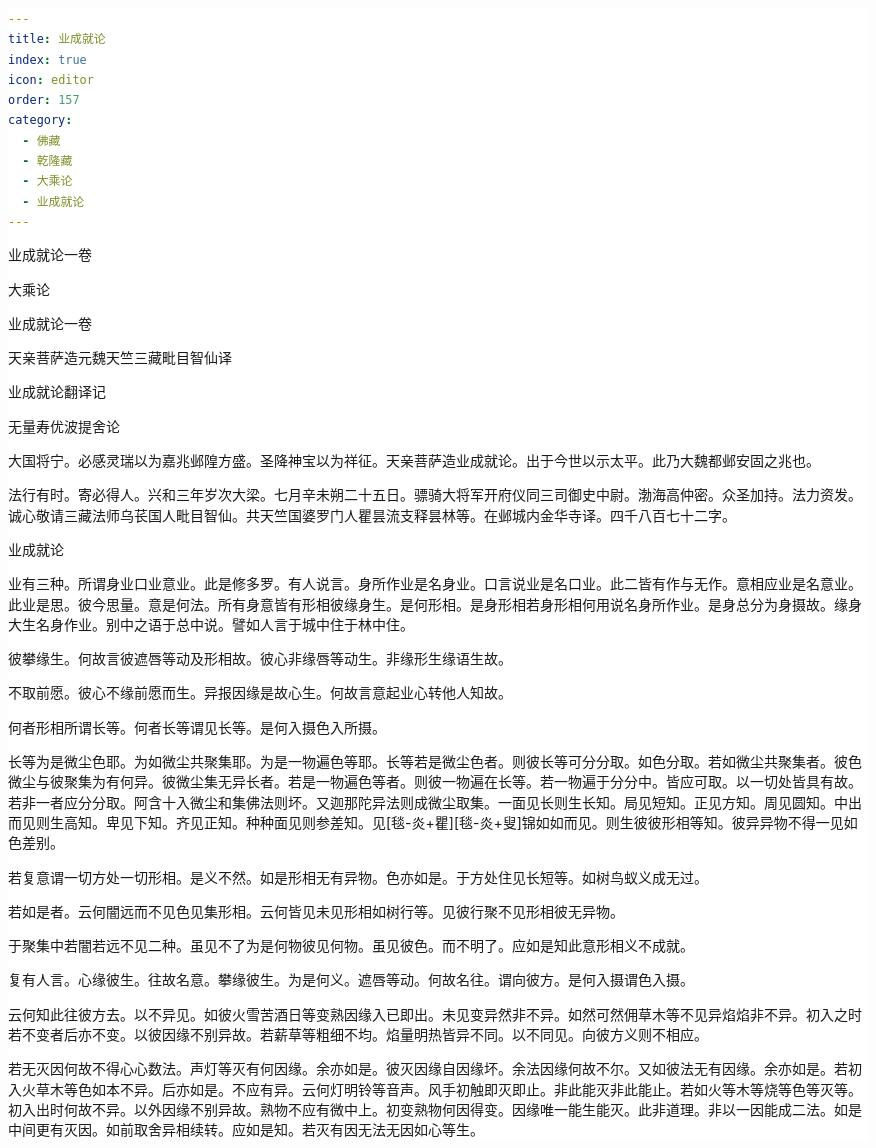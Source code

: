 ```yaml
---
title: 业成就论
index: true
icon: editor
order: 157
category:
  - 佛藏
  - 乾隆藏
  - 大乘论
  - 业成就论
---
```


业成就论一卷  

大乘论  

业成就论一卷  

天亲菩萨造元魏天竺三藏毗目智仙译  

业成就论翻译记  

无量寿优波提舍论  

大国将宁。必感灵瑞以为嘉兆邺隍方盛。圣降神宝以为祥征。天亲菩萨造业成就论。出于今世以示太平。此乃大魏都邺安固之兆也。  

法行有时。寄必得人。兴和三年岁次大梁。七月辛未朔二十五日。骠骑大将军开府仪同三司御史中尉。渤海高仲密。众圣加持。法力资发。诚心敬请三藏法师乌苌国人毗目智仙。共天竺国婆罗门人瞿昙流支释昙林等。在邺城内金华寺译。四千八百七十二字。  

业成就论  

业有三种。所谓身业口业意业。此是修多罗。有人说言。身所作业是名身业。口言说业是名口业。此二皆有作与无作。意相应业是名意业。此业是思。彼今思量。意是何法。所有身意皆有形相彼缘身生。是何形相。是身形相若身形相何用说名身所作业。是身总分为身摄故。缘身大生名身作业。别中之语于总中说。譬如人言于城中住于林中住。  

彼攀缘生。何故言彼遮唇等动及形相故。彼心非缘唇等动生。非缘形生缘语生故。  

不取前愿。彼心不缘前愿而生。异报因缘是故心生。何故言意起业心转他人知故。  

何者形相所谓长等。何者长等谓见长等。是何入摄色入所摄。  

长等为是微尘色耶。为如微尘共聚集耶。为是一物遍色等耶。长等若是微尘色者。则彼长等可分分取。如色分取。若如微尘共聚集者。彼色微尘与彼聚集为有何异。彼微尘集无异长者。若是一物遍色等者。则彼一物遍在长等。若一物遍于分分中。皆应可取。以一切处皆具有故。若非一者应分分取。阿含十入微尘和集佛法则坏。又迦那陀异法则成微尘取集。一面见长则生长知。局见短知。正见方知。周见圆知。中出而见则生高知。卑见下知。齐见正知。种种面见则参差知。见[毯-炎+瞿][毯-炎+叟]锦如如而见。则生彼彼形相等知。彼异异物不得一见如色差别。  

若复意谓一切方处一切形相。是义不然。如是形相无有异物。色亦如是。于方处住见长短等。如树鸟蚁义成无过。  

若如是者。云何闇远而不见色见集形相。云何皆见未见形相如树行等。见彼行聚不见形相彼无异物。  

于聚集中若闇若远不见二种。虽见不了为是何物彼见何物。虽见彼色。而不明了。应如是知此意形相义不成就。  

复有人言。心缘彼生。往故名意。攀缘彼生。为是何义。遮唇等动。何故名往。谓向彼方。是何入摄谓色入摄。  

云何知此往彼方去。以不异见。如彼火雪苦酒日等变熟因缘入已即出。未见变异然非不异。如然可然佣草木等不见异焰焰非不异。初入之时若不变者后亦不变。以彼因缘不别异故。若薪草等粗细不均。焰量明热皆异不同。以不同见。向彼方义则不相应。  

若无灭因何故不得心心数法。声灯等灭有何因缘。余亦如是。彼灭因缘自因缘坏。余法因缘何故不尔。又如彼法无有因缘。余亦如是。若初入火草木等色如本不异。后亦如是。不应有异。云何灯明铃等音声。风手初触即灭即止。非此能灭非此能止。若如火等木等烧等色等灭等。初入出时何故不异。以外因缘不别异故。熟物不应有微中上。初变熟物何因得变。因缘唯一能生能灭。此非道理。非以一因能成二法。如是中间更有灭因。如前取舍异相续转。应如是知。若灭有因无法无因如心等生。  
